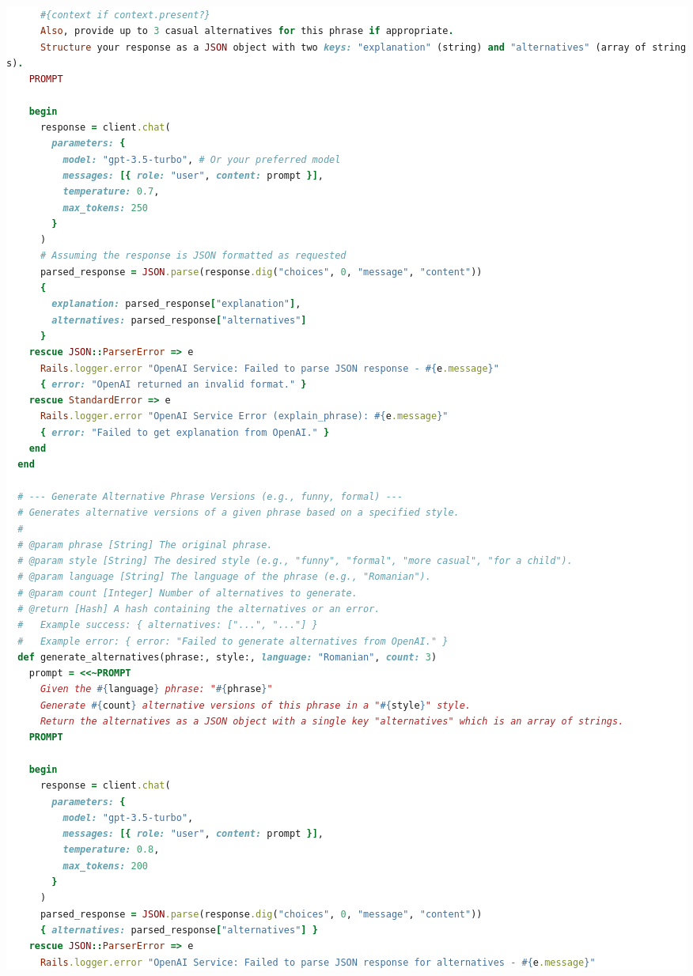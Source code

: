 ```ruby
      #{context if context.present?}
      Also, provide up to 3 casual alternatives for this phrase if appropriate.
      Structure your response as a JSON object with two keys: "explanation" (string) and "alternatives" (array of strings).
    PROMPT

    begin
      response = client.chat(
        parameters: {
          model: "gpt-3.5-turbo", # Or your preferred model
          messages: [{ role: "user", content: prompt }],
          temperature: 0.7,
          max_tokens: 250
        }
      )
      # Assuming the response is JSON formatted as requested
      parsed_response = JSON.parse(response.dig("choices", 0, "message", "content"))
      {
        explanation: parsed_response["explanation"],
        alternatives: parsed_response["alternatives"]
      }
    rescue JSON::ParserError => e
      Rails.logger.error "OpenAI Service: Failed to parse JSON response - #{e.message}"
      { error: "OpenAI returned an invalid format." }
    rescue StandardError => e
      Rails.logger.error "OpenAI Service Error (explain_phrase): #{e.message}"
      { error: "Failed to get explanation from OpenAI." }
    end
  end

  # --- Generate Alternative Phrase Versions (e.g., funny, formal) ---
  # Generates alternative versions of a given phrase based on a specified style.
  #
  # @param phrase [String] The original phrase.
  # @param style [String] The desired style (e.g., "funny", "formal", "more casual", "for a child").
  # @param language [String] The language of the phrase (e.g., "Romanian").
  # @param count [Integer] Number of alternatives to generate.
  # @return [Hash] A hash containing the alternatives or an error.
  #   Example success: { alternatives: ["...", "..."] }
  #   Example error: { error: "Failed to generate alternatives from OpenAI." }
  def generate_alternatives(phrase:, style:, language: "Romanian", count: 3)
    prompt = <<~PROMPT
      Given the #{language} phrase: "#{phrase}"
      Generate #{count} alternative versions of this phrase in a "#{style}" style.
      Return the alternatives as a JSON object with a single key "alternatives" which is an array of strings.
    PROMPT

    begin
      response = client.chat(
        parameters: {
          model: "gpt-3.5-turbo",
          messages: [{ role: "user", content: prompt }],
          temperature: 0.8,
          max_tokens: 200
        }
      )
      parsed_response = JSON.parse(response.dig("choices", 0, "message", "content"))
      { alternatives: parsed_response["alternatives"] }
    rescue JSON::ParserError => e
      Rails.logger.error "OpenAI Service: Failed to parse JSON response for alternatives - #{e.message}"
```